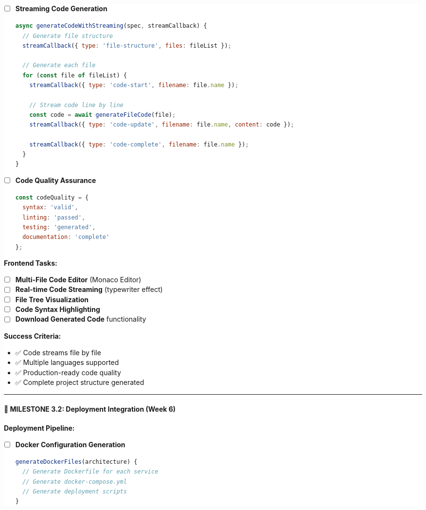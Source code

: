 - [ ] **Streaming Code Generation**
  ```javascript
  async generateCodeWithStreaming(spec, streamCallback) {
    // Generate file structure
    streamCallback({ type: 'file-structure', files: fileList });
    
    // Generate each file
    for (const file of fileList) {
      streamCallback({ type: 'code-start', filename: file.name });
      
      // Stream code line by line
      const code = await generateFileCode(file);
      streamCallback({ type: 'code-update', filename: file.name, content: code });
      
      streamCallback({ type: 'code-complete', filename: file.name });
    }
  }
  ```

- [ ] **Code Quality Assurance**
  ```javascript
  const codeQuality = {
    syntax: 'valid',
    linting: 'passed',
    testing: 'generated',
    documentation: 'complete'
  };
  ```

**Frontend Tasks:**
- [ ] **Multi-File Code Editor** (Monaco Editor)
- [ ] **Real-time Code Streaming** (typewriter effect)
- [ ] **File Tree Visualization** 
- [ ] **Code Syntax Highlighting**
- [ ] **Download Generated Code** functionality

**Success Criteria:**
- ✅ Code streams file by file
- ✅ Multiple languages supported
- ✅ Production-ready code quality
- ✅ Complete project structure generated

---

#### **🚀 MILESTONE 3.2: Deployment Integration (Week 6)**

**Deployment Pipeline:**
- [ ] **Docker Configuration Generation**
  ```javascript
  generateDockerFiles(architecture) {
    // Generate Dockerfile for each service
    // Generate docker-compose.yml
    // Generate deployment scripts
  }
  ```
